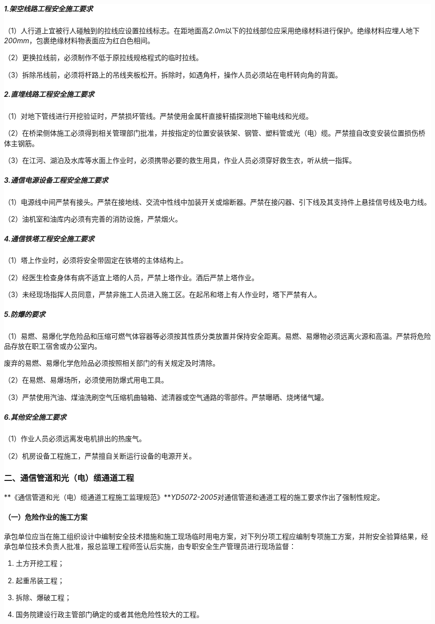 ##### 1.架空线路工程安全施工要求

（1）人行道上宜被行人碰触到的拉线应设置拉线标志。在距地面高*2.0m*以下的拉线部位应采用绝缘材料进行保护。绝缘材料应埋人地下*200mm*，包裹绝缘材料物表面应为红白色相间。

（2）更换拉线前，必须制作不低于原拉线规格程式的临时拉线。

（3）拆除吊线前，必须将杆路上的吊线夹板松开。拆除时，如遇角杆，操作人员必须站在电杆转向角的背面。

##### 2.直埋线路工程安全施工要求

（1）对地下管线进行开挖验证时，严禁损坏管线。严禁使用金属杆直接轩插探测地下输电线和光缆。

（2）在桥梁侧体施工必须得到相关管理部门批准，并按指定的位置安装铁架、钢管、塑料管或光（电）缆。严禁擅自改变安装位置损伤桥体主钢筋。

（3）在江河、湖泊及水库等水面上作业时，必须携带必要的救生用具，作业人员必须穿好救生衣，听从统一指挥。

##### 3.通信电源设备工程安全施工要求

（1）电源线中间严禁有接头。严禁在接地线、交流中性线中加装开关或熔断器。严禁在接闪器、引下线及其支持件上悬挂信号线及电力线。

（2）油机室和油库内必须有完善的消防设施，严禁烟火。

##### 4.通信铁塔工程安全施工要求

（1）塔上作业时，必须将安全带固定在铁塔的主体结构上。

（2）经医生检查身体有病不适宜上塔的人员，严禁上塔作业。酒后严禁上塔作业。

（3）未经现场指挥人员同意，严禁非施工人员进入施工区。在起吊和塔上有人作业时，塔下严禁有人。

##### 5.防爆的要求

（1）易燃、易爆化学危险品和压缩可燃气体容器等必须按其性质分类放置并保持安全距离。易燃、易爆物必须远离火源和高温。严禁将危险品存放在职工宿舍或办公室内。

废弃的易燃、易爆化学危险品必须按照相关部门的有关规定及时清除。

（2）在易燃、易爆场所，必须使用防爆式用电工具。

（3）严禁使用汽油、煤油洗刷空气压缩机曲轴箱、滤清器或空气通路的零部件。严禁曝晒、烧烤储气罐。

##### 6.其他安全施工要求

（1）作业人员必须远离发电机排出的热废气。

（2）机房设备工程施工，严禁擅自关断运行设备的电源开关。

### 二、通信管道和光（电）缆通道工程

**《通信管道和光（电）缆通道工程施工监理规范》***YD5072-2005*对通信管道和通道工程的施工要求作出了强制性规定。

#### （一）危险作业的施工方案

承包单位应当在施工组织设计中编制安全技术措施和施工现场临时用电方案，对下列分项工程应编制专项施工方案，并附安全验算结果，经承包单位技术负责人批准，报总监理工程师签认后实施，由专职安全生产管理员进行现场监督：

1.  土方开挖工程；

2.  起重吊装工程；

3.  拆除、爆破工程；

4.  国务院建设行政主管部门确定的或者其他危险性较大的工程。
